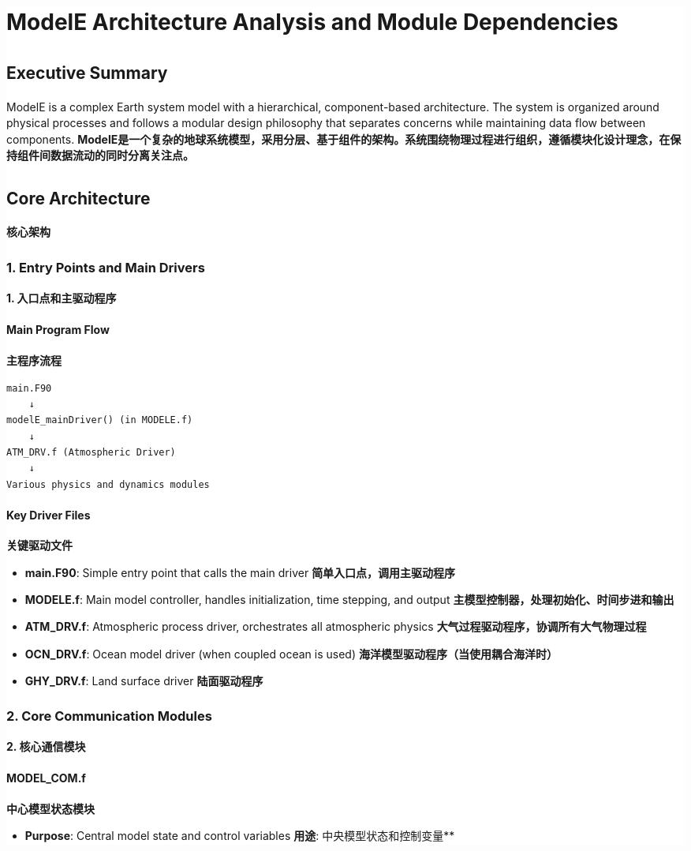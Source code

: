 # ModelE Architecture Analysis and Module Dependencies

## Executive Summary

ModelE is a complex Earth system model with a hierarchical, component-based architecture. The system is organized around physical processes and follows a modular design philosophy that separates concerns while maintaining data flow between components.
**ModelE是一个复杂的地球系统模型，采用分层、基于组件的架构。系统围绕物理过程进行组织，遵循模块化设计理念，在保持组件间数据流动的同时分离关注点。**

## Core Architecture
**核心架构**

### 1. Entry Points and Main Drivers
**1. 入口点和主驱动程序**

#### Main Program Flow
**主程序流程**
```text
main.F90
    ↓
modelE_mainDriver() (in MODELE.f)
    ↓
ATM_DRV.f (Atmospheric Driver)
    ↓
Various physics and dynamics modules
```

#### Key Driver Files
**关键驱动文件**
- **main.F90**: Simple entry point that calls the main driver
  **简单入口点，调用主驱动程序**

- **MODELE.f**: Main model controller, handles initialization, time stepping, and output
  **主模型控制器，处理初始化、时间步进和输出**

- **ATM_DRV.f**: Atmospheric process driver, orchestrates all atmospheric physics
  **大气过程驱动程序，协调所有大气物理过程**

- **OCN_DRV.f**: Ocean model driver (when coupled ocean is used)
  **海洋模型驱动程序（当使用耦合海洋时）**

- **GHY_DRV.f**: Land surface driver
  **陆面驱动程序**

### 2. Core Communication Modules
**2. 核心通信模块**

#### MODEL_COM.f
**中心模型状态模块**
- **Purpose**: Central model state and control variables
  **用途**: 中央模型状态和控制变量**
